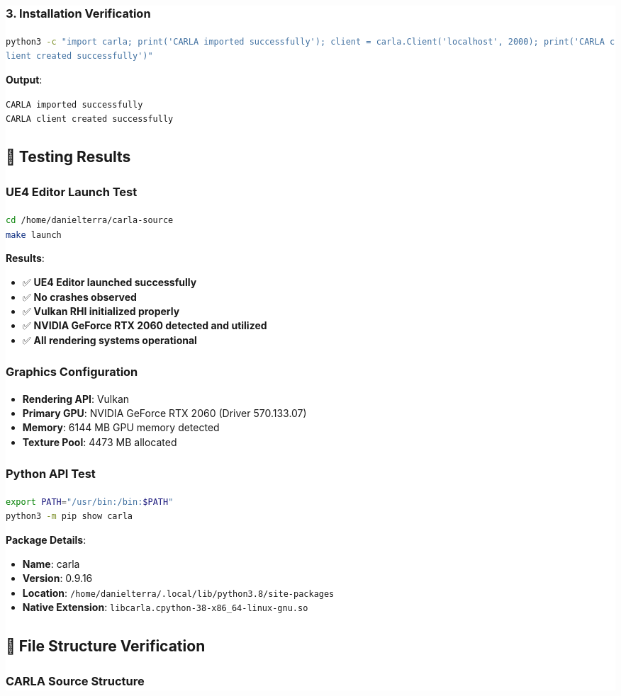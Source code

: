 ### 3. Installation Verification

```bash
python3 -c "import carla; print('CARLA imported successfully'); client = carla.Client('localhost', 2000); print('CARLA client created successfully')"
```

**Output**:

```text
CARLA imported successfully
CARLA client created successfully
```

## 🧪 Testing Results

### UE4 Editor Launch Test

```bash
cd /home/danielterra/carla-source
make launch
```

**Results**:

- ✅ **UE4 Editor launched successfully**
- ✅ **No crashes observed**
- ✅ **Vulkan RHI initialized properly**
- ✅ **NVIDIA GeForce RTX 2060 detected and utilized**
- ✅ **All rendering systems operational**

### Graphics Configuration

- **Rendering API**: Vulkan
- **Primary GPU**: NVIDIA GeForce RTX 2060 (Driver 570.133.07)
- **Memory**: 6144 MB GPU memory detected
- **Texture Pool**: 4473 MB allocated

### Python API Test

```bash
export PATH="/usr/bin:/bin:$PATH"
python3 -m pip show carla
```

**Package Details**:

- **Name**: carla
- **Version**: 0.9.16
- **Location**: `/home/danielterra/.local/lib/python3.8/site-packages`
- **Native Extension**: `libcarla.cpython-38-x86_64-linux-gnu.so`

## 📁 File Structure Verification

### CARLA Source Structure
